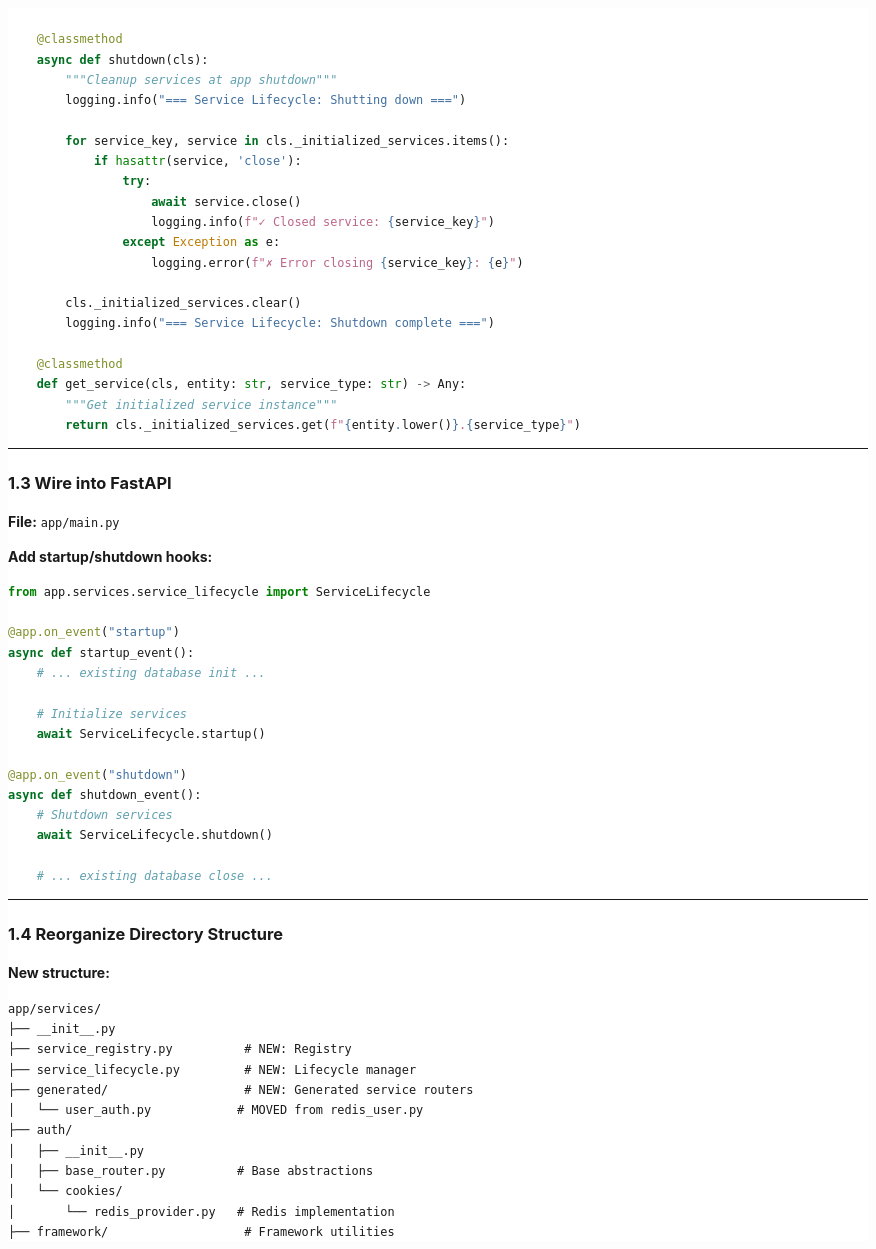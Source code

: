 ```python

    @classmethod
    async def shutdown(cls):
        """Cleanup services at app shutdown"""
        logging.info("=== Service Lifecycle: Shutting down ===")

        for service_key, service in cls._initialized_services.items():
            if hasattr(service, 'close'):
                try:
                    await service.close()
                    logging.info(f"✓ Closed service: {service_key}")
                except Exception as e:
                    logging.error(f"✗ Error closing {service_key}: {e}")

        cls._initialized_services.clear()
        logging.info("=== Service Lifecycle: Shutdown complete ===")

    @classmethod
    def get_service(cls, entity: str, service_type: str) -> Any:
        """Get initialized service instance"""
        return cls._initialized_services.get(f"{entity.lower()}.{service_type}")
```

---

### 1.3 Wire into FastAPI
**File:** `app/main.py`

**Add startup/shutdown hooks:**
```python
from app.services.service_lifecycle import ServiceLifecycle

@app.on_event("startup")
async def startup_event():
    # ... existing database init ...

    # Initialize services
    await ServiceLifecycle.startup()

@app.on_event("shutdown")
async def shutdown_event():
    # Shutdown services
    await ServiceLifecycle.shutdown()

    # ... existing database close ...
```

---

### 1.4 Reorganize Directory Structure
**New structure:**
```
app/services/
├── __init__.py
├── service_registry.py          # NEW: Registry
├── service_lifecycle.py         # NEW: Lifecycle manager
├── generated/                   # NEW: Generated service routers
│   └── user_auth.py            # MOVED from redis_user.py
├── auth/
│   ├── __init__.py
│   ├── base_router.py          # Base abstractions
│   └── cookies/
│       └── redis_provider.py   # Redis implementation
├── framework/                   # Framework utilities
```